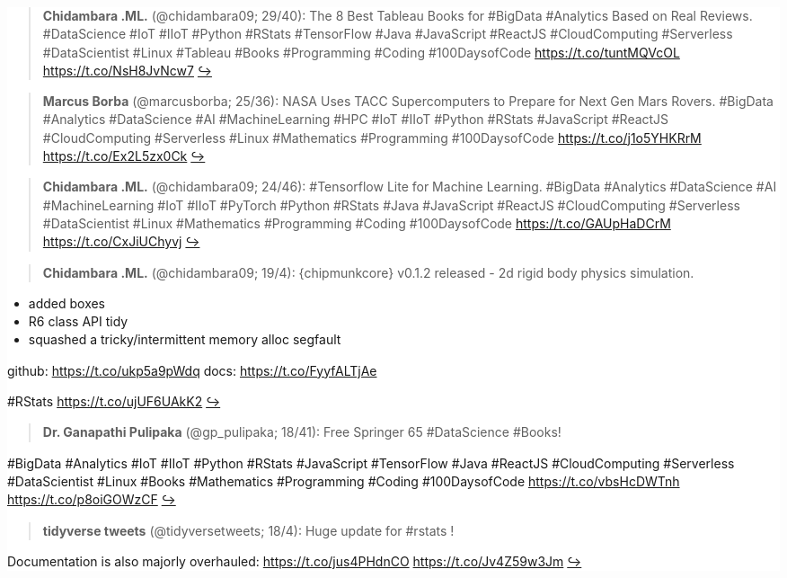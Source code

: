 

> **Chidambara .ML.** (@chidambara09; 29/40): The 8 Best Tableau Books for #BigData #Analytics Based on Real Reviews. #DataScience #IoT #IIoT #Python #RStats #TensorFlow #Java #JavaScript #ReactJS #CloudComputing #Serverless #DataScientist #Linux #Tableau #Books #Programming #Coding #100DaysofCode 
https://t.co/tuntMQVcOL https://t.co/NsH8JvNcw7  [&#8618;](https://twitter.com/dataandme/status/1296972882388619265)




> **Marcus Borba** (@marcusborba; 25/36): NASA Uses TACC Supercomputers to Prepare for Next Gen Mars Rovers. #BigData #Analytics #DataScience #AI #MachineLearning #HPC #IoT #IIoT #Python #RStats #JavaScript #ReactJS #CloudComputing #Serverless #Linux #Mathematics #Programming #100DaysofCode 
https://t.co/j1o5YHKRrM https://t.co/Ex2L5zx0Ck  [&#8618;](https://twitter.com/dataandme/status/1296975629875908610)




> **Chidambara .ML.** (@chidambara09; 24/46): #Tensorflow Lite for Machine Learning. #BigData #Analytics #DataScience #AI #MachineLearning #IoT #IIoT #PyTorch #Python #RStats #Java #JavaScript #ReactJS #CloudComputing #Serverless #DataScientist #Linux #Mathematics #Programming #Coding #100DaysofCode 
https://t.co/GAUpHaDCrM https://t.co/CxJiUChyvj  [&#8618;](https://twitter.com/dataandme/status/1296964139890487297)




> **Chidambara .ML.** (@chidambara09; 19/4): {chipmunkcore} v0.1.2 released - 2d rigid body physics simulation.
>
- added boxes
- R6 class API tidy
- squashed a tricky/intermittent memory alloc segfault
>
github: https://t.co/ukp5a9pWdq
docs: https://t.co/FyyfALTjAe
>
#RStats https://t.co/ujUF6UAkK2  [&#8618;](https://twitter.com/dataandme/status/1296984094203457538)




> **Dr. Ganapathi Pulipaka** (@gp_pulipaka; 18/41): Free Springer 65 #DataScience #Books!
>
#BigData #Analytics #IoT #IIoT #Python #RStats #JavaScript #TensorFlow #Java #ReactJS #CloudComputing #Serverless #DataScientist #Linux #Books #Mathematics #Programming #Coding #100DaysofCode 
https://t.co/vbsHcDWTnh https://t.co/p8oiGOWzCF  [&#8618;](https://twitter.com/dataandme/status/1296997758688202752)




> **tidyverse tweets** (@tidyversetweets; 18/4): Huge update for #rstats !
>
Documentation is also majorly overhauled: https://t.co/jus4PHdnCO https://t.co/Jv4Z59w3Jm  [&#8618;](https://twitter.com/dataandme/status/1296934694848794625)
